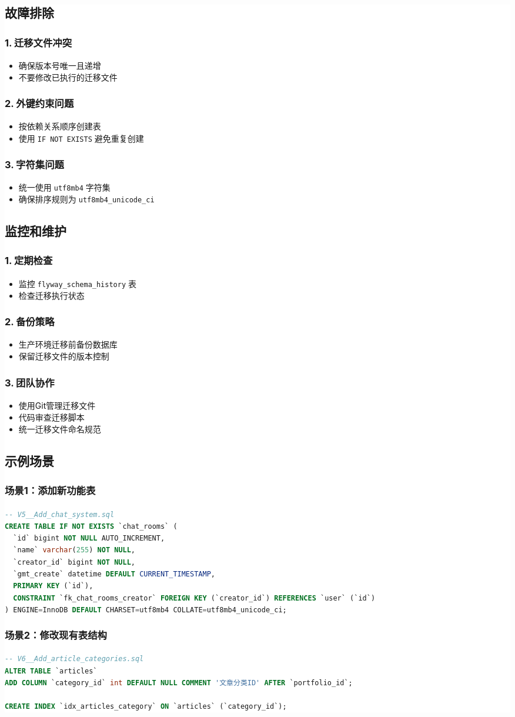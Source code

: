 ## 故障排除

### 1. 迁移文件冲突
- 确保版本号唯一且递增
- 不要修改已执行的迁移文件

### 2. 外键约束问题
- 按依赖关系顺序创建表
- 使用 `IF NOT EXISTS` 避免重复创建

### 3. 字符集问题
- 统一使用 `utf8mb4` 字符集
- 确保排序规则为 `utf8mb4_unicode_ci`

## 监控和维护

### 1. 定期检查
- 监控 `flyway_schema_history` 表
- 检查迁移执行状态

### 2. 备份策略
- 生产环境迁移前备份数据库
- 保留迁移文件的版本控制

### 3. 团队协作
- 使用Git管理迁移文件
- 代码审查迁移脚本
- 统一迁移文件命名规范

## 示例场景

### 场景1：添加新功能表
```sql
-- V5__Add_chat_system.sql
CREATE TABLE IF NOT EXISTS `chat_rooms` (
  `id` bigint NOT NULL AUTO_INCREMENT,
  `name` varchar(255) NOT NULL,
  `creator_id` bigint NOT NULL,
  `gmt_create` datetime DEFAULT CURRENT_TIMESTAMP,
  PRIMARY KEY (`id`),
  CONSTRAINT `fk_chat_rooms_creator` FOREIGN KEY (`creator_id`) REFERENCES `user` (`id`)
) ENGINE=InnoDB DEFAULT CHARSET=utf8mb4 COLLATE=utf8mb4_unicode_ci;
```

### 场景2：修改现有表结构
```sql
-- V6__Add_article_categories.sql
ALTER TABLE `articles` 
ADD COLUMN `category_id` int DEFAULT NULL COMMENT '文章分类ID' AFTER `portfolio_id`;

CREATE INDEX `idx_articles_category` ON `articles` (`category_id`);
```
